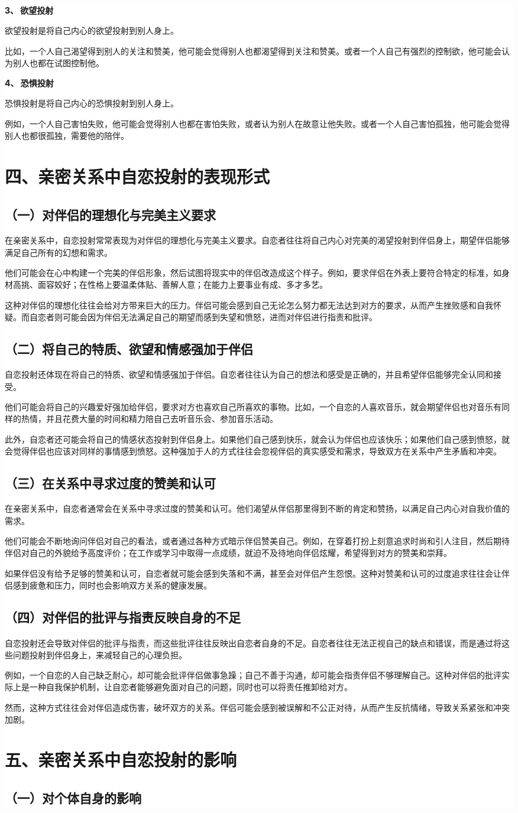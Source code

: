 **3、 欲望投射** 

欲望投射是将自己内心的欲望投射到别人身上。

比如，一个人自己渴望得到别人的关注和赞美，他可能会觉得别人也都渴望得到关注和赞美。或者一个人自己有强烈的控制欲，他可能会认为别人也都在试图控制他。

**4、 恐惧投射** 

恐惧投射是将自己内心的恐惧投射到别人身上。

例如，一个人自己害怕失败，他可能会觉得别人也都在害怕失败，或者认为别人在故意让他失败。或者一个人自己害怕孤独，他可能会觉得别人也都很孤独，需要他的陪伴。

# 四、亲密关系中自恋投射的表现形式

## （一）对伴侣的理想化与完美主义要求

在亲密关系中，自恋投射常常表现为对伴侣的理想化与完美主义要求。自恋者往往将自己内心对完美的渴望投射到伴侣身上，期望伴侣能够满足自己所有的幻想和需求。

他们可能会在心中构建一个完美的伴侣形象，然后试图将现实中的伴侣改造成这个样子。例如，要求伴侣在外表上要符合特定的标准，如身材高挑、面容姣好；在性格上要温柔体贴、善解人意；在能力上要事业有成、多才多艺。

这种对伴侣的理想化往往会给对方带来巨大的压力。伴侣可能会感到自己无论怎么努力都无法达到对方的要求，从而产生挫败感和自我怀疑。而自恋者则可能会因为伴侣无法满足自己的期望而感到失望和愤怒，进而对伴侣进行指责和批评。

## （二）将自己的特质、欲望和情感强加于伴侣

自恋投射还体现在将自己的特质、欲望和情感强加于伴侣。自恋者往往认为自己的想法和感受是正确的，并且希望伴侣能够完全认同和接受。

他们可能会将自己的兴趣爱好强加给伴侣，要求对方也喜欢自己所喜欢的事物。比如，一个自恋的人喜欢音乐，就会期望伴侣也对音乐有同样的热情，并且花费大量的时间和精力陪自己去听音乐会、参加音乐活动。

此外，自恋者还可能会将自己的情感状态投射到伴侣身上。如果他们自己感到快乐，就会认为伴侣也应该快乐；如果他们自己感到愤怒，就会觉得伴侣也应该对同样的事情感到愤怒。这种强加于人的方式往往会忽视伴侣的真实感受和需求，导致双方在关系中产生矛盾和冲突。

## （三）在关系中寻求过度的赞美和认可

在亲密关系中，自恋者通常会在关系中寻求过度的赞美和认可。他们渴望从伴侣那里得到不断的肯定和赞扬，以满足自己内心对自我价值的需求。

他们可能会不断地询问伴侣对自己的看法，或者通过各种方式暗示伴侣赞美自己。例如，在穿着打扮上刻意追求时尚和引人注目，然后期待伴侣对自己的外貌给予高度评价；在工作或学习中取得一点成绩，就迫不及待地向伴侣炫耀，希望得到对方的赞美和崇拜。

如果伴侣没有给予足够的赞美和认可，自恋者就可能会感到失落和不满，甚至会对伴侣产生怨恨。这种对赞美和认可的过度追求往往会让伴侣感到疲惫和压力，同时也会影响双方关系的健康发展。

## （四）对伴侣的批评与指责反映自身的不足

自恋投射还会导致对伴侣的批评与指责，而这些批评往往反映出自恋者自身的不足。自恋者往往无法正视自己的缺点和错误，而是通过将这些问题投射到伴侣身上，来减轻自己的心理负担。

例如，一个自恋的人自己缺乏耐心，却可能会批评伴侣做事急躁；自己不善于沟通，却可能会指责伴侣不够理解自己。这种对伴侣的批评实际上是一种自我保护机制，让自恋者能够避免面对自己的问题，同时也可以将责任推卸给对方。

然而，这种方式往往会对伴侣造成伤害，破坏双方的关系。伴侣可能会感到被误解和不公正对待，从而产生反抗情绪，导致关系紧张和冲突加剧。

# 五、亲密关系中自恋投射的影响

## （一）对个体自身的影响
